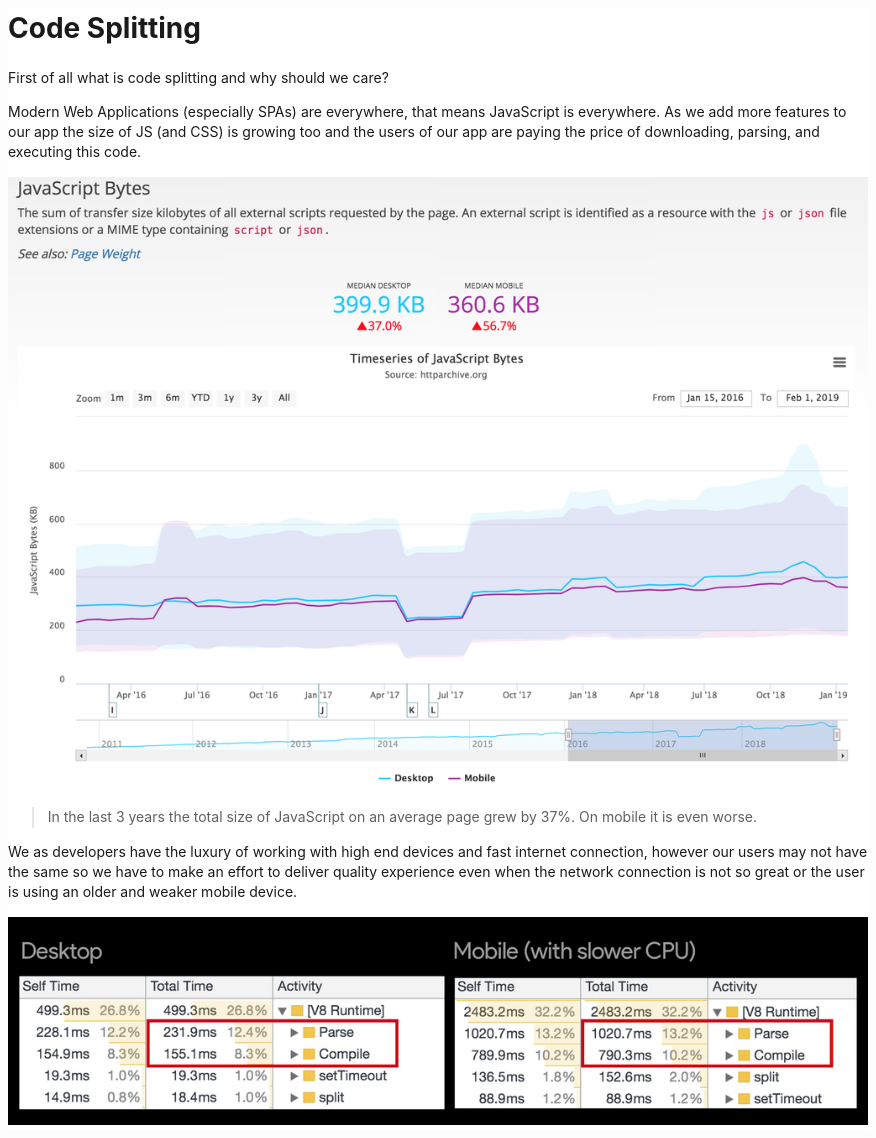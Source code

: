 # Code Splitting

First of all what is code splitting and why should we care?

Modern Web Applications (especially SPAs) are everywhere, that means JavaScript is everywhere. As we add more features to our app the size of JS (and CSS) is growing too and the users of our app are paying the price of downloading, parsing, and executing this code.

![Image alt text](./js_bytes_3years.png "3 Years of JS")
>In the last 3 years the total size of JavaScript on an average page grew by 37%. On mobile it is even worse.

We as developers have the luxury of working with high end devices and fast internet connection, however our users may not have the same so we have to make an effort to deliver quality experience even when the network connection is not so great or the user is using an older and weaker mobile device.

![Image alt text](./desktop_vs_mobile.png "Load time of JS")
